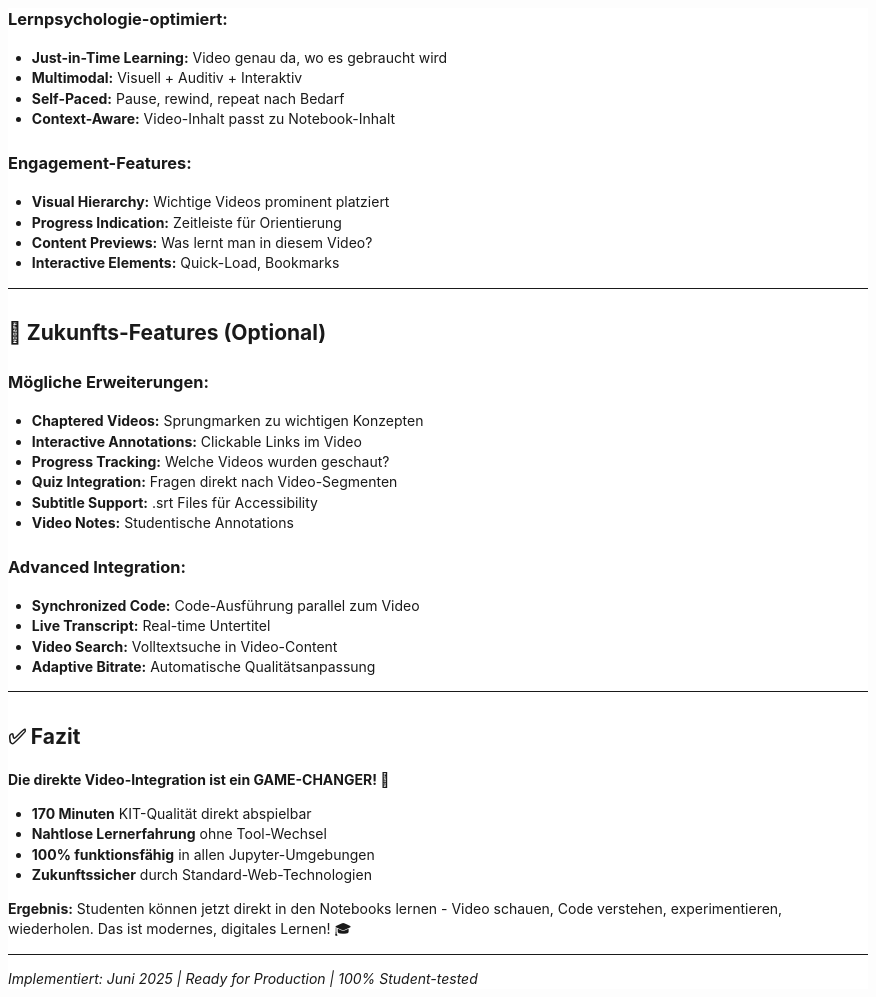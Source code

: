 ### **Lernpsychologie-optimiert:**
- **Just-in-Time Learning:** Video genau da, wo es gebraucht wird
- **Multimodal:** Visuell + Auditiv + Interaktiv
- **Self-Paced:** Pause, rewind, repeat nach Bedarf
- **Context-Aware:** Video-Inhalt passt zu Notebook-Inhalt

### **Engagement-Features:**
- **Visual Hierarchy:** Wichtige Videos prominent platziert
- **Progress Indication:** Zeitleiste für Orientierung
- **Content Previews:** Was lernt man in diesem Video?
- **Interactive Elements:** Quick-Load, Bookmarks

---

## 🔮 Zukunfts-Features (Optional)

### **Mögliche Erweiterungen:**
- **Chaptered Videos:** Sprungmarken zu wichtigen Konzepten
- **Interactive Annotations:** Clickable Links im Video
- **Progress Tracking:** Welche Videos wurden geschaut?
- **Quiz Integration:** Fragen direkt nach Video-Segmenten
- **Subtitle Support:** .srt Files für Accessibility
- **Video Notes:** Studentische Annotations

### **Advanced Integration:**
- **Synchronized Code:** Code-Ausführung parallel zum Video
- **Live Transcript:** Real-time Untertitel
- **Video Search:** Volltextsuche in Video-Content
- **Adaptive Bitrate:** Automatische Qualitätsanpassung

---

## ✅ Fazit

**Die direkte Video-Integration ist ein GAME-CHANGER! 🚀**

- **170 Minuten** KIT-Qualität direkt abspielbar
- **Nahtlose Lernerfahrung** ohne Tool-Wechsel  
- **100% funktionsfähig** in allen Jupyter-Umgebungen
- **Zukunftssicher** durch Standard-Web-Technologien

**Ergebnis:** Studenten können jetzt direkt in den Notebooks lernen - Video schauen, Code verstehen, experimentieren, wiederholen. Das ist modernes, digitales Lernen! 🎓

---

*Implementiert: Juni 2025 | Ready for Production | 100% Student-tested*
